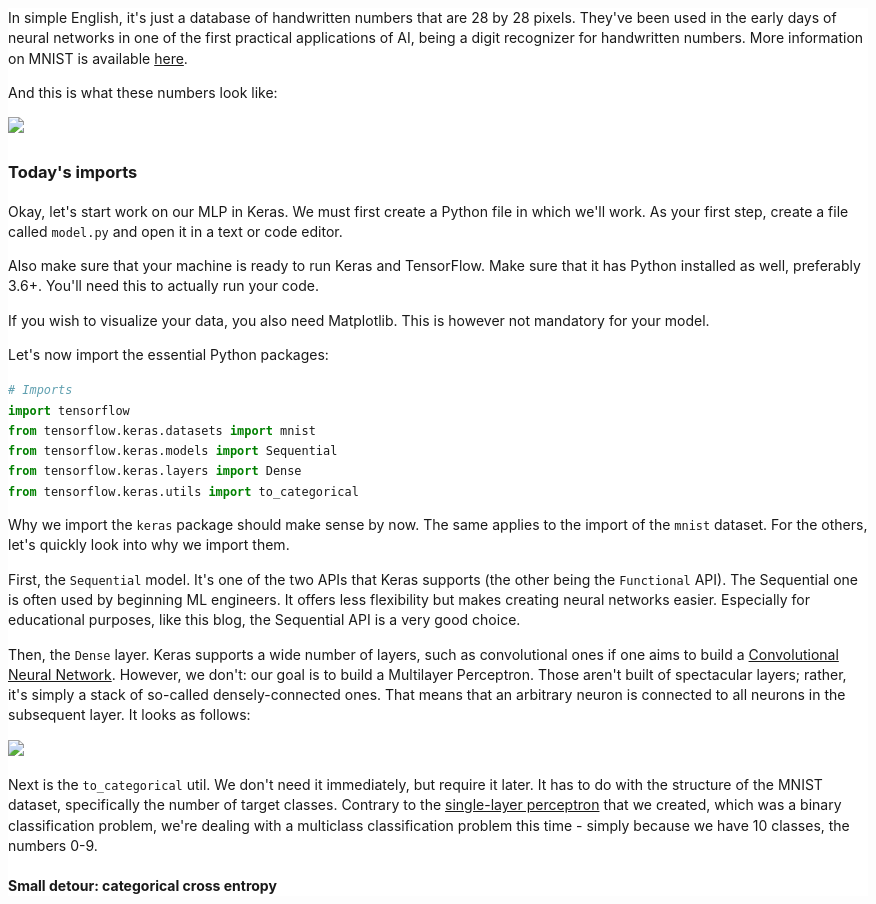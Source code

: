 In simple English, it's just a database of handwritten numbers that are 28 by 28 pixels. They've been used in the early days of neural networks in one of the first practical applications of AI, being a digit recognizer for handwritten numbers. More information on MNIST is available [here](https://en.wikipedia.org/wiki/MNIST_database).

And this is what these numbers look like:

![](images/mnist.png)

### Today's imports

Okay, let's start work on our MLP in Keras. We must first create a Python file in which we'll work. As your first step, create a file called `model.py` and open it in a text or code editor.

Also make sure that your machine is ready to run Keras and TensorFlow. Make sure that it has Python installed as well, preferably 3.6+. You'll need this to actually run your code.

If you wish to visualize your data, you also need Matplotlib. This is however not mandatory for your model.

Let's now import the essential Python packages:

```python
# Imports
import tensorflow
from tensorflow.keras.datasets import mnist
from tensorflow.keras.models import Sequential
from tensorflow.keras.layers import Dense
from tensorflow.keras.utils import to_categorical
```

Why we import the `keras` package should make sense by now. The same applies to the import of the `mnist` dataset. For the others, let's quickly look into why we import them.

First, the `Sequential` model. It's one of the two APIs that Keras supports (the other being the `Functional` API). The Sequential one is often used by beginning ML engineers. It offers less flexibility but makes creating neural networks easier. Especially for educational purposes, like this blog, the Sequential API is a very good choice.

Then, the `Dense` layer. Keras supports a wide number of layers, such as convolutional ones if one aims to build a [Convolutional Neural Network](https://machinecurve.com/index.php/2018/12/07/convolutional-neural-networks-and-their-components-for-computer-vision/). However, we don't: our goal is to build a Multilayer Perceptron. Those aren't built of spectacular layers; rather, it's simply a stack of so-called densely-connected ones. That means that an arbitrary neuron is connected to all neurons in the subsequent layer. It looks as follows:

![](images/Basic-neural-network.jpg)

Next is the `to_categorical` util. We don't need it immediately, but require it later. It has to do with the structure of the MNIST dataset, specifically the number of target classes. Contrary to the [single-layer perceptron](https://machinecurve.com/index.php/2019/07/24/why-you-cant-truly-create-rosenblatts-perceptron-with-keras/) that we created, which was a binary classification problem, we're dealing with a multiclass classification problem this time - simply because we have 10 classes, the numbers 0-9.

#### Small detour: categorical cross entropy
